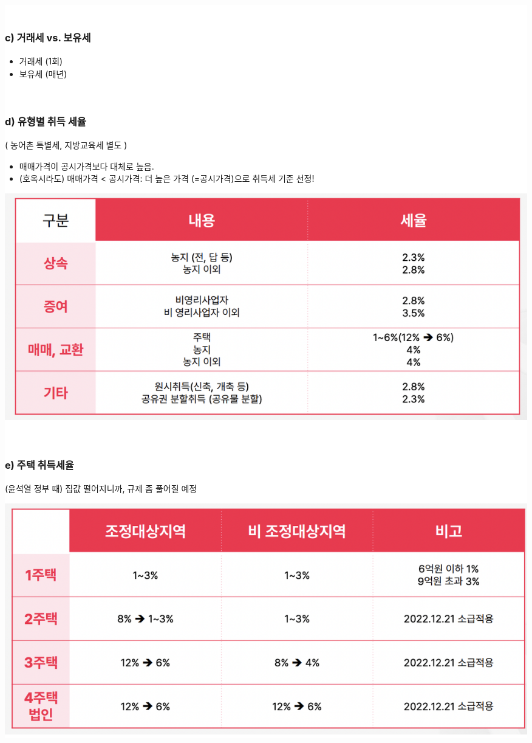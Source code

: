 <br>

### c) 거래세 vs. 보유세

- 거래세 (1회)
- 보유세 (매년)

<br>

### d) 유형별 취득 세율

( 농어촌 특별세, 지방교육세 별도 )

- 매매가격이 공시가격보다 대체로 높음.
- (호옥시라도) 매매가격 < 공시가격: 더 높은 가격 (=공시가격)으로 취득세 기준 선정!

![figure2](/assets/img/asset/img58.png)

<br>

### e) 주택 취득세율

(윤석열 정부 때) 집값 떨어지니까, 규제 좀 풀어질 예정

![figure2](/assets/img/asset/img59.png)
